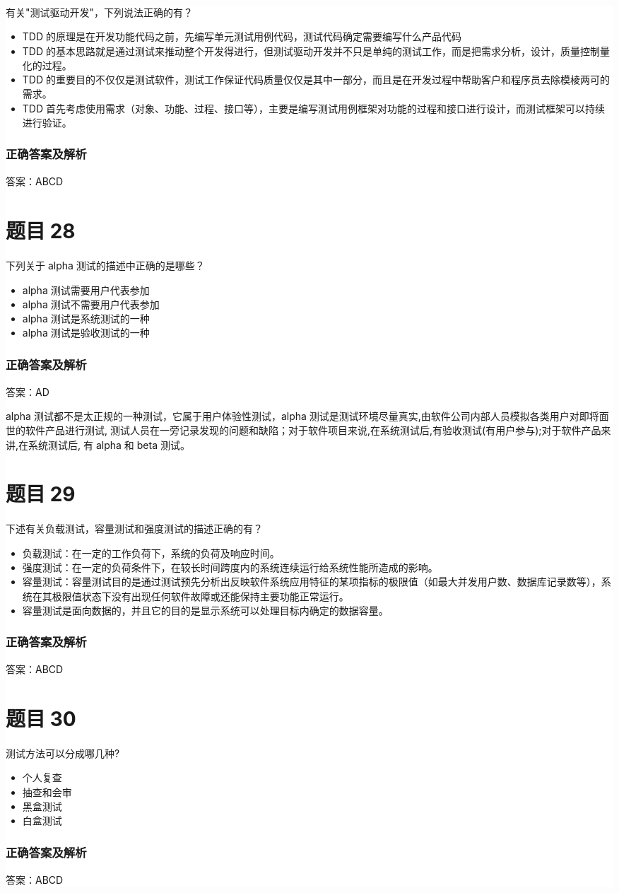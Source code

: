 有关"测试驱动开发"，下列说法正确的有？

* TDD 的原理是在开发功能代码之前，先编写单元测试用例代码，测试代码确定需要编写什么产品代码
* TDD 的基本思路就是通过测试来推动整个开发得进行，但测试驱动开发并不只是单纯的测试工作，而是把需求分析，设计，质量控制量化的过程。
* TDD 的重要目的不仅仅是测试软件，测试工作保证代码质量仅仅是其中一部分，而且是在开发过程中帮助客户和程序员去除模棱两可的需求。
* TDD 首先考虑使用需求（对象、功能、过程、接口等），主要是编写测试用例框架对功能的过程和接口进行设计，而测试框架可以持续进行验证。

### 正确答案及解析

答案：ABCD

# 题目 28

下列关于 alpha 测试的描述中正确的是哪些？

* alpha 测试需要用户代表参加
* alpha 测试不需要用户代表参加
* alpha 测试是系统测试的一种
* alpha 测试是验收测试的一种

### 正确答案及解析

答案：AD

alpha 测试都不是太正规的一种测试，它属于用户体验性测试，alpha 测试是测试环境尽量真实,由软件公司内部人员模拟各类用户对即将面世的软件产品进行测试, 测试人员在一旁记录发现的问题和缺陷；对于软件项目来说,在系统测试后,有验收测试(有用户参与);对于软件产品来讲,在系统测试后, 有 alpha 和 beta 测试。

# 题目 29

下述有关负载测试，容量测试和强度测试的描述正确的有？

* 负载测试：在一定的工作负荷下，系统的负荷及响应时间。
* 强度测试：在一定的负荷条件下，在较长时间跨度内的系统连续运行给系统性能所造成的影响。
* 容量测试：容量测试目的是通过测试预先分析出反映软件系统应用特征的某项指标的极限值（如最大并发用户数、数据库记录数等），系统在其极限值状态下没有出现任何软件故障或还能保持主要功能正常运行。
* 容量测试是面向数据的，并且它的目的是显示系统可以处理目标内确定的数据容量。

### 正确答案及解析

答案：ABCD

# 题目 30

测试方法可以分成哪几种?

* 个人复查
* 抽查和会审
* 黑盒测试
* 白盒测试

### 正确答案及解析

答案：ABCD
